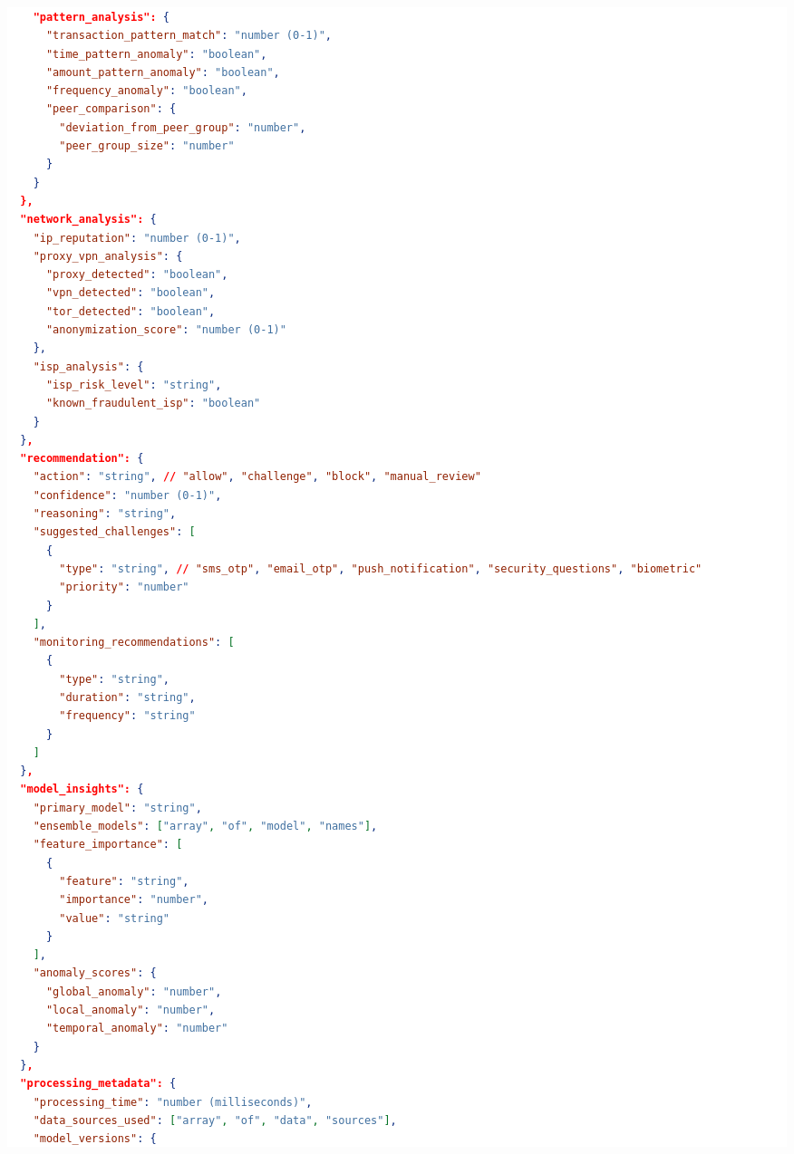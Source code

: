 ```json
    "pattern_analysis": {
      "transaction_pattern_match": "number (0-1)",
      "time_pattern_anomaly": "boolean",
      "amount_pattern_anomaly": "boolean",
      "frequency_anomaly": "boolean",
      "peer_comparison": {
        "deviation_from_peer_group": "number",
        "peer_group_size": "number"
      }
    }
  },
  "network_analysis": {
    "ip_reputation": "number (0-1)",
    "proxy_vpn_analysis": {
      "proxy_detected": "boolean",
      "vpn_detected": "boolean",
      "tor_detected": "boolean",
      "anonymization_score": "number (0-1)"
    },
    "isp_analysis": {
      "isp_risk_level": "string",
      "known_fraudulent_isp": "boolean"
    }
  },
  "recommendation": {
    "action": "string", // "allow", "challenge", "block", "manual_review"
    "confidence": "number (0-1)",
    "reasoning": "string",
    "suggested_challenges": [
      {
        "type": "string", // "sms_otp", "email_otp", "push_notification", "security_questions", "biometric"
        "priority": "number"
      }
    ],
    "monitoring_recommendations": [
      {
        "type": "string",
        "duration": "string",
        "frequency": "string"
      }
    ]
  },
  "model_insights": {
    "primary_model": "string",
    "ensemble_models": ["array", "of", "model", "names"],
    "feature_importance": [
      {
        "feature": "string",
        "importance": "number",
        "value": "string"
      }
    ],
    "anomaly_scores": {
      "global_anomaly": "number",
      "local_anomaly": "number",
      "temporal_anomaly": "number"
    }
  },
  "processing_metadata": {
    "processing_time": "number (milliseconds)",
    "data_sources_used": ["array", "of", "data", "sources"],
    "model_versions": {
```
